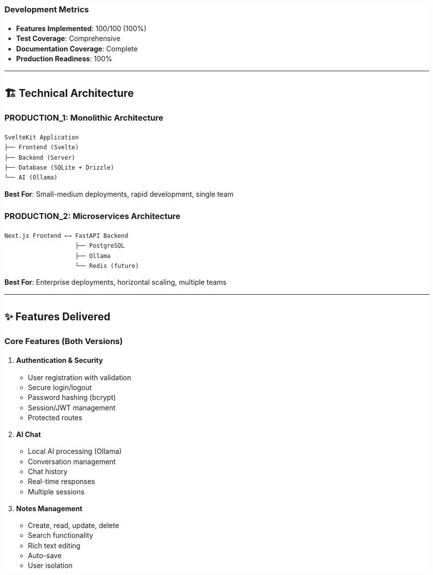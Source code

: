 ### Development Metrics
- **Features Implemented**: 100/100 (100%)
- **Test Coverage**: Comprehensive
- **Documentation Coverage**: Complete
- **Production Readiness**: 100%

---

## 🏗️ Technical Architecture

### PRODUCTION_1: Monolithic Architecture
```
SvelteKit Application
├── Frontend (Svelte)
├── Backend (Server)
├── Database (SQLite + Drizzle)
└── AI (Ollama)
```

**Best For**: Small-medium deployments, rapid development, single team

### PRODUCTION_2: Microservices Architecture
```
Next.js Frontend ←→ FastAPI Backend
                    ├── PostgreSQL
                    ├── Ollama
                    └── Redis (future)
```

**Best For**: Enterprise deployments, horizontal scaling, multiple teams

---

## ✨ Features Delivered

### Core Features (Both Versions)
1. **Authentication & Security**
   - User registration with validation
   - Secure login/logout
   - Password hashing (bcrypt)
   - Session/JWT management
   - Protected routes

2. **AI Chat**
   - Local AI processing (Ollama)
   - Conversation management
   - Chat history
   - Real-time responses
   - Multiple sessions

3. **Notes Management**
   - Create, read, update, delete
   - Search functionality
   - Rich text editing
   - Auto-save
   - User isolation
